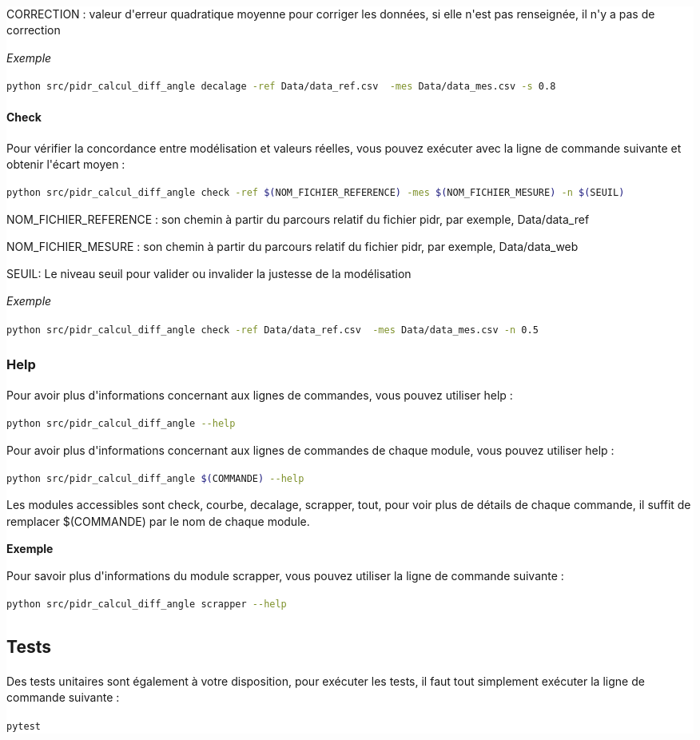 CORRECTION : valeur d'erreur quadratique moyenne pour corriger les données, si elle n'est pas renseignée, il n'y a pas de correction


_Exemple_

```bash
python src/pidr_calcul_diff_angle decalage -ref Data/data_ref.csv  -mes Data/data_mes.csv -s 0.8
```

#### Check
Pour vérifier la concordance entre modélisation et valeurs réelles, vous pouvez exécuter avec la ligne de commande suivante et obtenir l'écart moyen : 

```bash
python src/pidr_calcul_diff_angle check -ref $(NOM_FICHIER_REFERENCE) -mes $(NOM_FICHIER_MESURE) -n $(SEUIL) 
```
NOM_FICHIER_REFERENCE : son chemin à partir du parcours relatif du fichier pidr, par exemple, Data/data_ref 

NOM_FICHIER_MESURE : son chemin à partir du parcours relatif du fichier pidr, par exemple, Data/data_web

SEUIL: Le niveau seuil pour valider ou invalider la justesse de la modélisation

_Exemple_

```bash
python src/pidr_calcul_diff_angle check -ref Data/data_ref.csv  -mes Data/data_mes.csv -n 0.5
```

### Help
Pour avoir plus d'informations concernant aux lignes de commandes, vous pouvez utiliser help :
```bash
python src/pidr_calcul_diff_angle --help
```
Pour avoir plus d'informations concernant aux lignes de commandes de chaque module, vous pouvez utiliser help :
```bash
python src/pidr_calcul_diff_angle $(COMMANDE) --help
```
Les modules accessibles sont check, courbe, decalage, scrapper, tout, pour voir plus de détails de chaque commande, il suffit de remplacer $(COMMANDE) par le nom de chaque module.

**Exemple**

Pour savoir plus d'informations du module scrapper, vous pouvez utiliser la ligne de commande suivante : 
```bash
python src/pidr_calcul_diff_angle scrapper --help
```
## Tests
Des tests unitaires sont également à votre disposition, pour exécuter les tests, il faut tout simplement exécuter la ligne de commande suivante :
```bash
pytest
```
